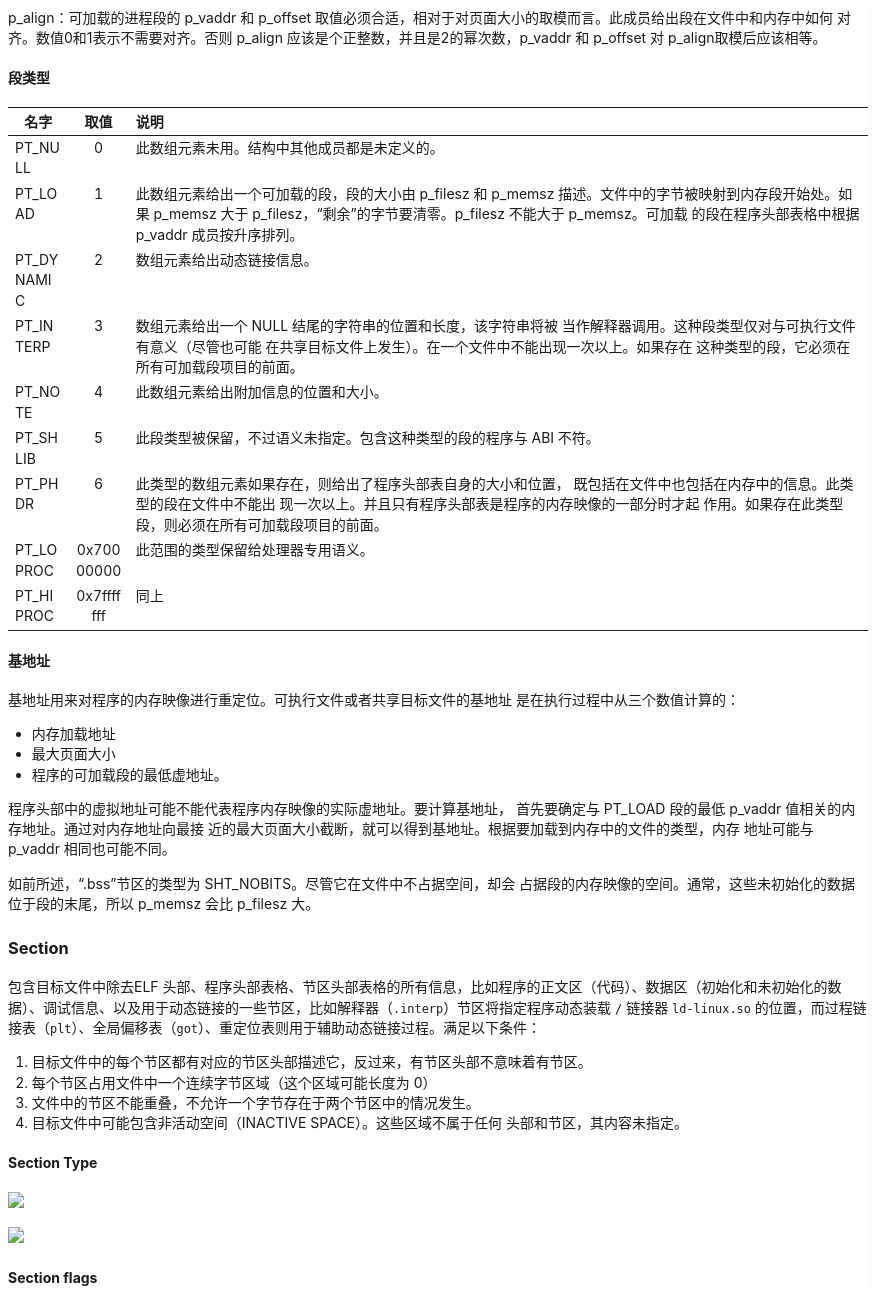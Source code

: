 p_align：可加载的进程段的 p_vaddr 和 p_offset 取值必须合适，相对于对页面大小的取模而言。此成员给出段在文件中和内存中如何 对齐。数值0和1表示不需要对齐。否则 p_align 应该是个正整数，并且是2的幂次数，p_vaddr 和 p_offset 对 p_align取模后应该相等。 

#### 段类型

| 名字       |    取值    | 说明                                                         |
| ---------- | :--------: | :----------------------------------------------------------- |
| PT_NULL    |     0      | 此数组元素未用。结构中其他成员都是未定义的。                 |
| PT_LOAD    |     1      | 此数组元素给出一个可加载的段，段的大小由 p_filesz 和 p_memsz 描述。文件中的字节被映射到内存段开始处。如果 p_memsz 大于 p_filesz，“剩余”的字节要清零。p_filesz 不能大于 p_memsz。可加载 的段在程序头部表格中根据 p_vaddr 成员按升序排列。 |
| PT_DYNAMIC |     2      | 数组元素给出动态链接信息。                                   |
| PT_INTERP  |     3      | 数组元素给出一个 NULL 结尾的字符串的位置和长度，该字符串将被 当作解释器调用。这种段类型仅对与可执行文件有意义（尽管也可能 在共享目标文件上发生）。在一个文件中不能出现一次以上。如果存在 这种类型的段，它必须在所有可加载段项目的前面。 |
| PT_NOTE    |     4      | 此数组元素给出附加信息的位置和大小。                         |
| PT_SHLIB   |     5      | 此段类型被保留，不过语义未指定。包含这种类型的段的程序与 ABI 不符。 |
| PT_PHDR    |     6      | 此类型的数组元素如果存在，则给出了程序头部表自身的大小和位置， 既包括在文件中也包括在内存中的信息。此类型的段在文件中不能出 现一次以上。并且只有程序头部表是程序的内存映像的一部分时才起 作用。如果存在此类型段，则必须在所有可加载段项目的前面。 |
| PT_LOPROC  | 0x70000000 | 此范围的类型保留给处理器专用语义。                           |
| PT_HIPROC  | 0x7fffffff | 同上                                                         |

#### 基地址

基地址用来对程序的内存映像进行重定位。可执行文件或者共享目标文件的基地址 是在执行过程中从三个数值计算的： 

* 内存加载地址 
* 最大页面大小 
* 程序的可加载段的最低虚地址。 

程序头部中的虚拟地址可能不能代表程序内存映像的实际虚地址。要计算基地址， 首先要确定与 PT_LOAD 段的最低 p_vaddr 值相关的内存地址。通过对内存地址向最接 近的最大页面大小截断，就可以得到基地址。根据要加载到内存中的文件的类型，内存 地址可能与 p_vaddr 相同也可能不同。

如前所述，“.bss”节区的类型为 SHT_NOBITS。尽管它在文件中不占据空间，却会 占据段的内存映像的空间。通常，这些未初始化的数据位于段的末尾，所以 p_memsz 会比 p_filesz 大。  

### **Section**

包含目标文件中除去ELF 头部、程序头部表格、节区头部表格的所有信息，比如程序的正文区（代码）、数据区（初始化和未初始化的数据）、调试信息、以及用于动态链接的一些节区，比如解释器（`.interp`）节区将指定程序动态装载 `/` 链接器 `ld-linux.so` 的位置，而过程链接表（`plt`）、全局偏移表（`got`）、重定位表则用于辅助动态链接过程。满足以下条件：

1. 目标文件中的每个节区都有对应的节区头部描述它，反过来，有节区头部不意味着有节区。 
2. 每个节区占用文件中一个连续字节区域（这个区域可能长度为 0） 
3. 文件中的节区不能重叠，不允许一个字节存在于两个节区中的情况发生。 
4. 目标文件中可能包含非活动空间（INACTIVE SPACE）。这些区域不属于任何 头部和节区，其内容未指定。

#### Section Type

![](http://p5bpzbkxa.bkt.clouddn.com/%E8%8A%82%E5%8C%BA%E7%B1%BB%E5%9E%8B.png)

![](http://p5bpzbkxa.bkt.clouddn.com/%E8%8A%82%E5%8C%BA%E7%B1%BB%E5%9E%8B2.png)

#### Section flags 

